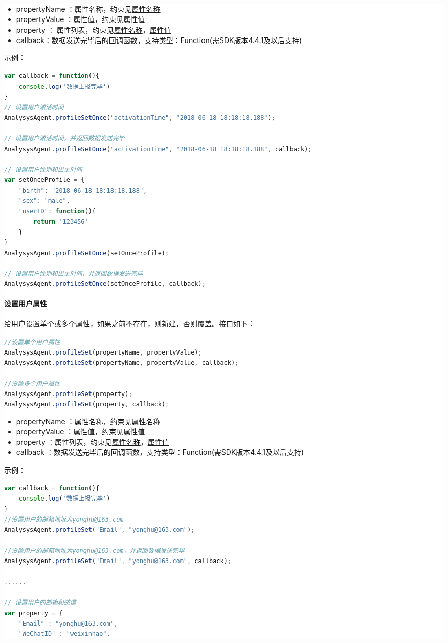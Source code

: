 * propertyName ：属性名称，约束见[属性名称](js.md#1.1)
* propertyValue ：属性值，约束见[属性值](js.md#2.1)
* property ： 属性列表，约束见[属性名称](js.md#1.1)，[属性值](js.md#2.1)
* callback：数据发送完毕后的回调函数，支持类型：Function(需SDK版本4.4.1及以后支持)

示例：

```javascript
var callback = function(){
    console.log('数据上报完毕')
}
// 设置用户激活时间
AnalysysAgent.profileSetOnce("activationTime", "2018-06-18 18:18:18.188");

// 设置用户激活时间，并返回数据发送完毕
AnalysysAgent.profileSetOnce("activationTime", "2018-06-18 18:18:18.188", callback);

// 设置用户性别和出生时间
var setOnceProfile = {
    "birth": "2018-06-18 18:18:18.188",
    "sex": "male",
    "userID": function(){
        return '123456'
    }
}
AnalysysAgent.profileSetOnce(setOnceProfile);

// 设置用户性别和出生时间，并返回数据发送完毕
AnalysysAgent.profileSetOnce(setOnceProfile, callback);
```

#### 设置用户属性

给用户设置单个或多个属性，如果之前不存在，则新建，否则覆盖。接口如下：

```javascript
//设置单个用户属性
AnalysysAgent.profileSet(propertyName, propertyValue);
AnalysysAgent.profileSet(propertyName, propertyValue, callback);

//设置多个用户属性
AnalysysAgent.profileSet(property);
AnalysysAgent.profileSet(property, callback);
```

* propertyName ：属性名称，约束见[属性名称](js.md#1.1)
* propertyValue ：属性值，约束见[属性值](js.md#2.1)
* property ：属性列表，约束见[属性名称](js.md#1.1)，[属性值](js.md#2.1)
* callback ：数据发送完毕后的回调函数，支持类型：Function(需SDK版本4.4.1及以后支持)

示例：

```javascript
var callback = function(){
    console.log('数据上报完毕')
}
//设置用户的邮箱地址为yonghu@163.com
AnalysysAgent.profileSet("Email", "yonghu@163.com");

//设置用户的邮箱地址为yonghu@163.com，并返回数据发送完毕
AnalysysAgent.profileSet("Email", "yonghu@163.com", callback);

......

// 设置用户的邮箱和微信
var property = {
    "Email" : "yonghu@163.com",
    "WeChatID" : "weixinhao",
```